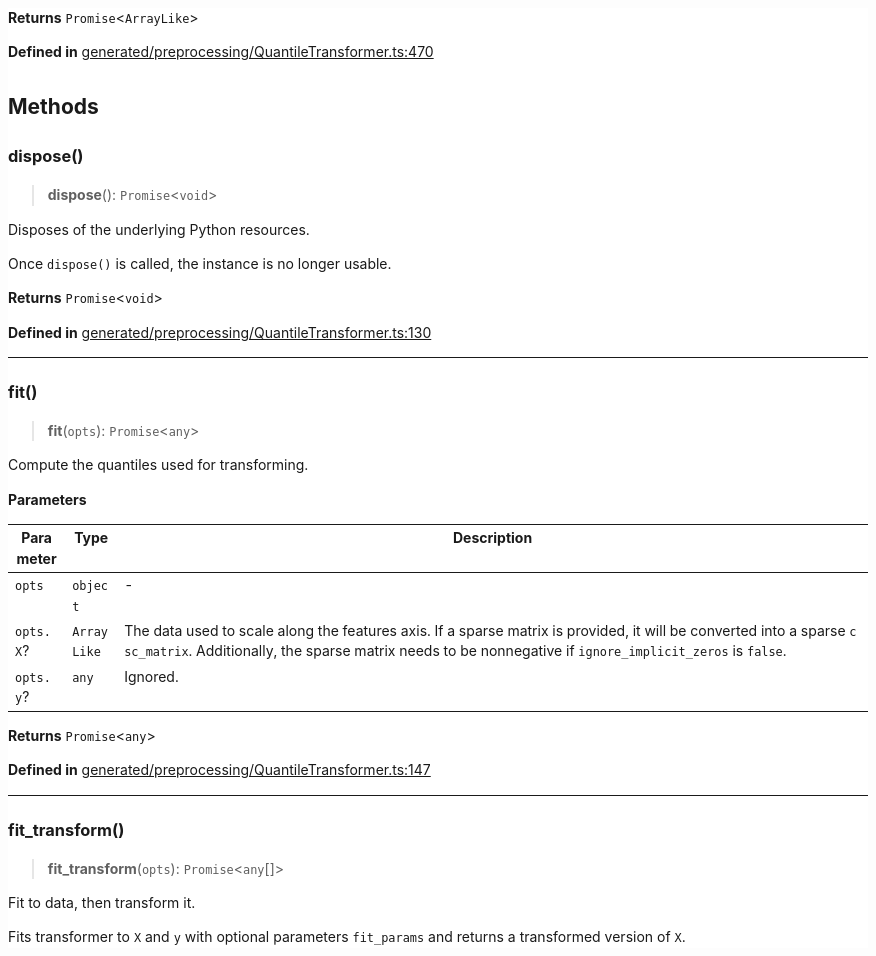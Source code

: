 **Returns** `Promise`\<`ArrayLike`\>

**Defined in** [generated/preprocessing/QuantileTransformer.ts:470](https://github.com/transitive-bullshit/scikit-learn-ts/blob/bab9a6d8b9738b16b8b9ba0b3f7cea1495d968d8/packages/sklearn/src/generated/preprocessing/QuantileTransformer.ts#L470)

## Methods

### dispose()

> **dispose**(): `Promise`\<`void`\>

Disposes of the underlying Python resources.

Once `dispose()` is called, the instance is no longer usable.

**Returns** `Promise`\<`void`\>

**Defined in** [generated/preprocessing/QuantileTransformer.ts:130](https://github.com/transitive-bullshit/scikit-learn-ts/blob/bab9a6d8b9738b16b8b9ba0b3f7cea1495d968d8/packages/sklearn/src/generated/preprocessing/QuantileTransformer.ts#L130)

***

### fit()

> **fit**(`opts`): `Promise`\<`any`\>

Compute the quantiles used for transforming.

**Parameters**

| Parameter | Type | Description |
| ------ | ------ | ------ |
| `opts` | `object` | - |
| `opts.X`? | `ArrayLike` | The data used to scale along the features axis. If a sparse matrix is provided, it will be converted into a sparse `csc_matrix`. Additionally, the sparse matrix needs to be nonnegative if `ignore_implicit_zeros` is `false`. |
| `opts.y`? | `any` | Ignored. |

**Returns** `Promise`\<`any`\>

**Defined in** [generated/preprocessing/QuantileTransformer.ts:147](https://github.com/transitive-bullshit/scikit-learn-ts/blob/bab9a6d8b9738b16b8b9ba0b3f7cea1495d968d8/packages/sklearn/src/generated/preprocessing/QuantileTransformer.ts#L147)

***

### fit\_transform()

> **fit\_transform**(`opts`): `Promise`\<`any`[]\>

Fit to data, then transform it.

Fits transformer to `X` and `y` with optional parameters `fit_params` and returns a transformed version of `X`.

